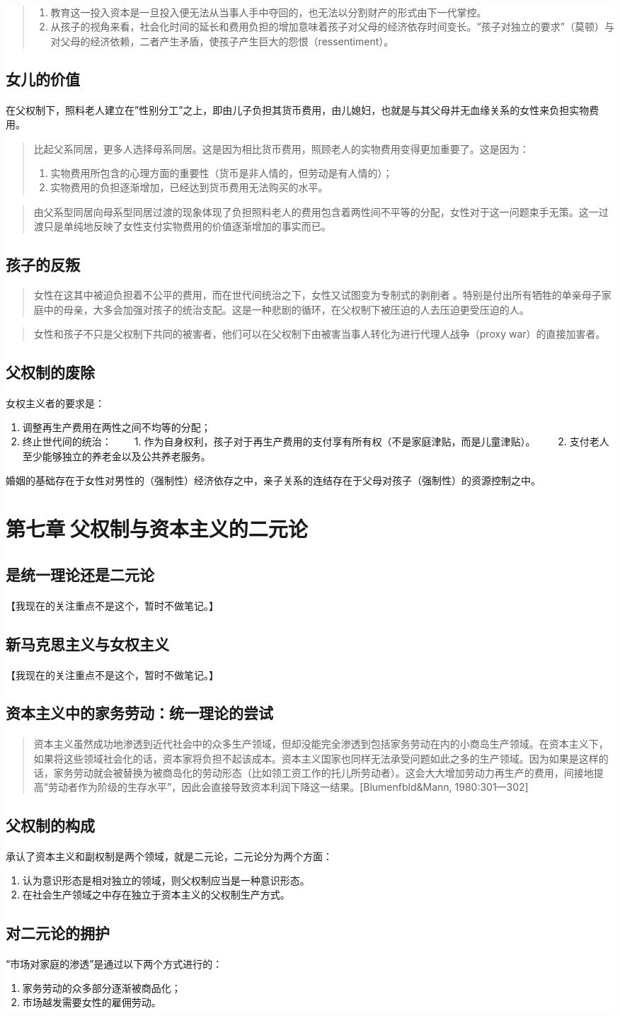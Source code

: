 > 1. 教育这一投入资本是一旦投入便无法从当事人手中夺回的，也无法以分割财产的形式由下一代掌控。
> 2. 从孩子的视角来看，社会化时间的延长和费用负担的增加意味着孩子对父母的经济依存时间变长。“孩子对独立的要求”（莫顿）与对父母的经济依赖，二者产生矛盾，使孩子产生巨大的怨恨（ressentiment）。

## 女儿的价值
在父权制下，照料老人建立在”性别分工”之上，即由儿子负担其货币费用，由儿媳妇，也就是与其父母并无血缘关系的女性来负担实物费用。

> 比起父系同居，更多人选择母系同居。这是因为相比货币费用，照顾老人的实物费用变得更加重要了。这是因为：
> 1. 实物费用所包含的心理方面的重要性（货币是非人情的，但劳动是有人情的）；
> 2. 实物费用的负担逐渐增加，已经达到货币费用无法购买的水平。

> 由父系型同居向母系型同居过渡的现象体现了负担照料老人的费用包含着两性间不平等的分配，女性对于这一问题束手无策。这一过渡只是单纯地反映了女性支付实物费用的价值逐渐增加的事实而已。

## 孩子的反叛
> 女性在这其中被迫负担着不公平的费用，而在世代间统治之下，女性又试图变为专制式的剥削者 。特别是付出所有牺牲的单亲母子家庭中的母亲，大多会加强对孩子的统治支配。这是一种悲剧的循环，在父权制下被压迫的人去压迫更受压迫的人。

> 女性和孩子不只是父权制下共同的被害者，他们可以在父权制下由被害当事人转化为进行代理人战争（proxy war）的直接加害者。　　

## 父权制的废除
女权主义者的要求是：
1. 调整再生产费用在两性之间不均等的分配；
2. 终止世代间的统治：
　　1. 作为自身权利，孩子对于再生产费用的支付享有所有权（不是家庭津贴，而是儿童津贴）。
　　2. 支付老人至少能够独立的养老金以及公共养老服务。

婚姻的基础存在于女性对男性的（强制性）经济依存之中，亲子关系的连结存在于父母对孩子（强制性）的资源控制之中。

# 第七章 父权制与资本主义的二元论
## 是统一理论还是二元论
【我现在的关注重点不是这个，暂时不做笔记。】

## 新马克思主义与女权主义
【我现在的关注重点不是这个，暂时不做笔记。】

## 资本主义中的家务劳动：统一理论的尝试
> 资本主义虽然成功地渗透到近代社会中的众多生产领域，但却没能完全渗透到包括家务劳动在内的小商岛生产领域。在资本主义下，如果将这些领域社会化的话，资本家将负担不起该成本。资本主义国家也同样无法承受问题如此之多的生产领域。因为如果是这样的话，家务劳动就会被替换为被商岛化的劳动形态（比如领工资工作的托儿所劳动者）。这会大大增加劳动力再生产的费用，间接地提高“劳动者作为阶级的生存水平”，因此会直接导致资本利润下降这一结果。[Blumenfbld&Mann, 1980:301—302]
## 父权制的构成
承认了资本主义和副权制是两个领域，就是二元论，二元论分为两个方面：
1. 认为意识形态是相对独立的领域，则父权制应当是一种意识形态。
2. 在社会生产领域之中存在独立于资本主义的父权制生产方式。

## 对二元论的拥护
“市场对家庭的渗透”是通过以下两个方式进行的：
1. 家务劳动的众多部分逐渐被商品化；
2. 市场越发需要女性的雇佣劳动。
